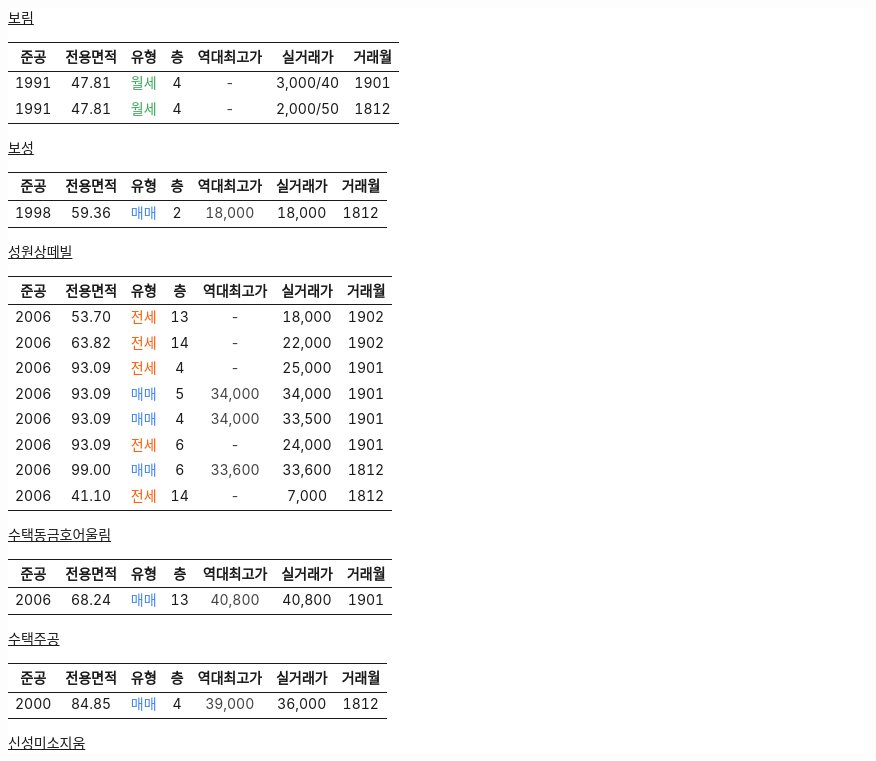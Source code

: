 [보림](https://search.naver.com/search.naver?query=%EA%B2%BD%EA%B8%B0%EB%8F%84+%EA%B5%AC%EB%A6%AC%EC%8B%9C+%EC%88%98%ED%83%9D%EB%8F%99+%EB%B3%B4%EB%A6%BC)

|준공|전용면적|유형|층|역대최고가|실거래가|거래월|
|:---:|:---:|:---:|:---:|:---:|:---:|:---:|
|1991|47.81|<span style="color:#34a853">월세</span>|4|<span style="color:#444444">-</span>|3,000/40|1901|
|1991|47.81|<span style="color:#34a853">월세</span>|4|<span style="color:#444444">-</span>|2,000/50|1812|

[보성](https://search.naver.com/search.naver?query=%EA%B2%BD%EA%B8%B0%EB%8F%84+%EA%B5%AC%EB%A6%AC%EC%8B%9C+%EC%88%98%ED%83%9D%EB%8F%99+%EB%B3%B4%EC%84%B1)

|준공|전용면적|유형|층|역대최고가|실거래가|거래월|
|:---:|:---:|:---:|:---:|:---:|:---:|:---:|
|1998|59.36|<span style="color:#4285f3">매매</span>|2|<span style="color:#444444">18,000</span>|18,000|1812|

[성원상떼빌](https://search.naver.com/search.naver?query=%EA%B2%BD%EA%B8%B0%EB%8F%84+%EA%B5%AC%EB%A6%AC%EC%8B%9C+%EC%88%98%ED%83%9D%EB%8F%99+%EC%84%B1%EC%9B%90%EC%83%81%EB%96%BC%EB%B9%8C)

|준공|전용면적|유형|층|역대최고가|실거래가|거래월|
|:---:|:---:|:---:|:---:|:---:|:---:|:---:|
|2006|53.70|<span style="color:#ff5a00">전세</span>|13|<span style="color:#444444">-</span>|18,000|1902|
|2006|63.82|<span style="color:#ff5a00">전세</span>|14|<span style="color:#444444">-</span>|22,000|1902|
|2006|93.09|<span style="color:#ff5a00">전세</span>|4|<span style="color:#444444">-</span>|25,000|1901|
|2006|93.09|<span style="color:#4285f3">매매</span>|5|<span style="color:#444444">34,000</span>|34,000|1901|
|2006|93.09|<span style="color:#4285f3">매매</span>|4|<span style="color:#444444">34,000</span>|33,500|1901|
|2006|93.09|<span style="color:#ff5a00">전세</span>|6|<span style="color:#444444">-</span>|24,000|1901|
|2006|99.00|<span style="color:#4285f3">매매</span>|6|<span style="color:#444444">33,600</span>|33,600|1812|
|2006|41.10|<span style="color:#ff5a00">전세</span>|14|<span style="color:#444444">-</span>|7,000|1812|

[수택동금호어울림](https://search.naver.com/search.naver?query=%EA%B2%BD%EA%B8%B0%EB%8F%84+%EA%B5%AC%EB%A6%AC%EC%8B%9C+%EC%88%98%ED%83%9D%EB%8F%99+%EC%88%98%ED%83%9D%EB%8F%99%EA%B8%88%ED%98%B8%EC%96%B4%EC%9A%B8%EB%A6%BC)

|준공|전용면적|유형|층|역대최고가|실거래가|거래월|
|:---:|:---:|:---:|:---:|:---:|:---:|:---:|
|2006|68.24|<span style="color:#4285f3">매매</span>|13|<span style="color:#444444">40,800</span>|40,800|1901|

[수택주공](https://search.naver.com/search.naver?query=%EA%B2%BD%EA%B8%B0%EB%8F%84+%EA%B5%AC%EB%A6%AC%EC%8B%9C+%EC%88%98%ED%83%9D%EB%8F%99+%EC%88%98%ED%83%9D%EC%A3%BC%EA%B3%B5)

|준공|전용면적|유형|층|역대최고가|실거래가|거래월|
|:---:|:---:|:---:|:---:|:---:|:---:|:---:|
|2000|84.85|<span style="color:#4285f3">매매</span>|4|<span style="color:#444444">39,000</span>|36,000|1812|

[신성미소지움](https://search.naver.com/search.naver?query=%EA%B2%BD%EA%B8%B0%EB%8F%84+%EA%B5%AC%EB%A6%AC%EC%8B%9C+%EC%88%98%ED%83%9D%EB%8F%99+%EC%8B%A0%EC%84%B1%EB%AF%B8%EC%86%8C%EC%A7%80%EC%9B%80)
